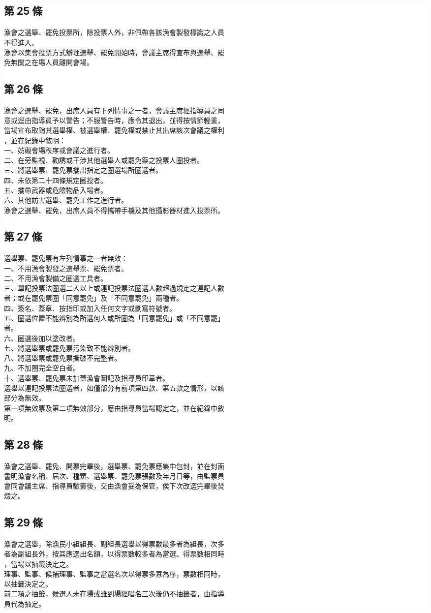 第 25 條
--------
漁會之選舉、罷免投票所，除投票人外，非佩帶各該漁會製發標識之人員  
不得進入。  
漁會以集會投票方式辦理選舉、罷免開始時，會議主席得宣布與選舉、罷  
免無關之在場人員離開會場。

第 26 條
--------
漁會之選舉、罷免，出席人員有下列情事之一者，會議主席經指導員之同  
意或逕由指導員予以警告；不服警告時，應令其退出，並得按情節輕重，  
當場宣布取銷其選舉權、被選舉權、罷免權或禁止其出席該次會議之權利  
，並在紀錄中敘明：  
一、妨礙會場秩序或會議之進行者。  
二、在旁監視、勸誘或干涉其他選舉人或罷免案之投票人圈投者。  
三、將選舉票、罷免票攜出指定之圈選場所圈選者。  
四、未依第二十四條規定圈投者。  
五、攜帶武器或危險物品入場者。  
六、其他妨害選舉、罷免工作之進行者。  
漁會之選舉、罷免，出席人員不得攜帶手機及其他攝影器材進入投票所。

第 27 條
--------
選舉票、罷免票有左列情事之一者無效：  
一、不用漁會製發之選舉票、罷免票者。  
二、不用漁會製備之圈選工具者。  
三、單記投票法圈選二人以上或連記投票法圈選人數超過規定之連記人數  
    者；或在罷免票圈「同意罷免」及「不同意罷免」兩種者。  
四、簽名、蓋章、按指印或加入任何文字或劃寫符號者。  
五、圈選位置不能辨別為所選何人或所圈為「同意罷免」或「不同意罷」  
    者。  
六、圈選後加以塗改者。  
七、將選舉票或罷免票污染致不能辨別者。  
八、將選舉票或罷免票撕破不完整者。  
九、不加圈完全空白者。  
十、選舉票、罷免票未加蓋漁會圖記及指導員印章者。  
選舉以連記投票法圈選者，如僅部分有前項第四款、第五款之情形，以該  
部分為無效。  
第一項無效票及第二項無效部分，應由指導員當場認定之，並在紀錄中敘  
明。

第 28 條
--------
漁會之選舉、罷免、開票完畢後，選舉票、罷免票應集中包封，並在封面  
書明漁會名稱、屆次、種類、選舉票、罷免票張數及年月日等，由監票員  
會同會議主席、指導員驗簽後，交由漁會妥為保管，俟下次改選完畢後焚  
燬之。

第 29 條
--------
漁會之選舉，除漁民小組組長、副組長選舉以得票數最多者為組長，次多  
者為副組長外，按其應選出名額，以得票數較多者為當選。得票數相同時  
，當場以抽籤決定之。  
理事、監事、候補理事、監事之當選名次以得票多寡為序，票數相同時，  
以抽籤決定之。  
前二項之抽籤，候選人未在場或雖到場經唱名三次後仍不抽籤者，由指導  
員代為抽定。
